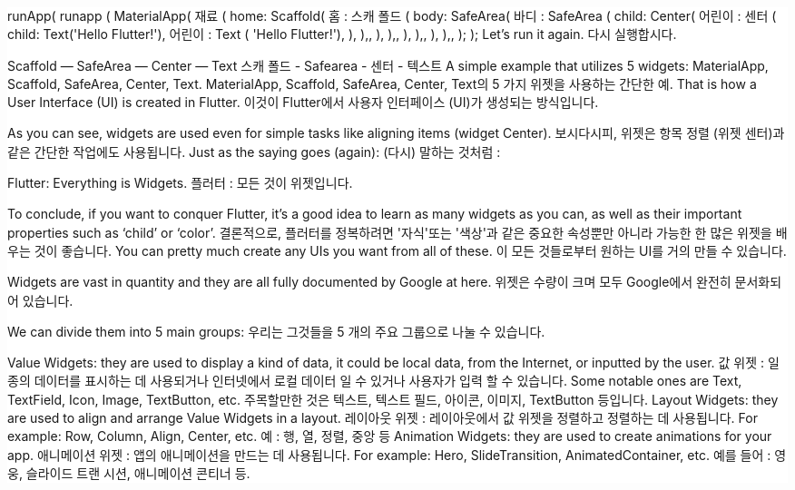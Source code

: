 runApp(
runapp (
  MaterialApp(
재료 (
    home: Scaffold(
홈 : 스캐 폴드 (
      body: SafeArea(
바디 : SafeArea (
        child: Center(
어린이 : 센터 (
          child: Text('Hello Flutter!'),
어린이 : Text ( 'Hello Flutter!'),
        ),
),,
      ),
),,
    ),
),,
  ),
),,
);
);
Let’s run it again.
다시 실행합시다.


Scaffold — SafeArea — Center — Text
스캐 폴드 - Safearea - 센터 - 텍스트
A simple example that utilizes 5 widgets: MaterialApp, Scaffold, SafeArea, Center, Text.
MaterialApp, Scaffold, SafeArea, Center, Text의 5 가지 위젯을 사용하는 간단한 예.
That is how a User Interface (UI) is created in Flutter.
이것이 Flutter에서 사용자 인터페이스 (UI)가 생성되는 방식입니다.

As you can see, widgets are used even for simple tasks like aligning items (widget Center).
보시다시피, 위젯은 항목 정렬 (위젯 센터)과 같은 간단한 작업에도 사용됩니다.
Just as the saying goes (again):
(다시) 말하는 것처럼 :

Flutter: Everything is Widgets.
플러터 : 모든 것이 위젯입니다.

To conclude, if you want to conquer Flutter, it’s a good idea to learn as many widgets as you can, as well as their important properties such as ‘child’ or ‘color’.
결론적으로, 플러터를 정복하려면 '자식'또는 '색상'과 같은 중요한 속성뿐만 아니라 가능한 한 많은 위젯을 배우는 것이 좋습니다.
You can pretty much create any UIs you want from all of these.
이 모든 것들로부터 원하는 UI를 거의 만들 수 있습니다.

Widgets are vast in quantity and they are all fully documented by Google at here.
위젯은 수량이 크며 모두 Google에서 완전히 문서화되어 있습니다.

We can divide them into 5 main groups:
우리는 그것들을 5 개의 주요 그룹으로 나눌 수 있습니다.

Value Widgets: they are used to display a kind of data, it could be local data, from the Internet, or inputted by the user.
값 위젯 : 일종의 데이터를 표시하는 데 사용되거나 인터넷에서 로컬 데이터 일 수 있거나 사용자가 입력 할 수 있습니다.
Some notable ones are Text, TextField, Icon, Image, TextButton, etc.
주목할만한 것은 텍스트, 텍스트 필드, 아이콘, 이미지, TextButton 등입니다.
Layout Widgets: they are used to align and arrange Value Widgets in a layout.
레이아웃 위젯 : 레이아웃에서 값 위젯을 정렬하고 정렬하는 데 사용됩니다.
For example: Row, Column, Align, Center, etc.
예 : 행, 열, 정렬, 중앙 등
Animation Widgets: they are used to create animations for your app.
애니메이션 위젯 : 앱의 애니메이션을 만드는 데 사용됩니다.
For example: Hero, SlideTransition, AnimatedContainer, etc.
예를 들어 : 영웅, 슬라이드 트랜 시션, 애니메이션 콘티너 등.